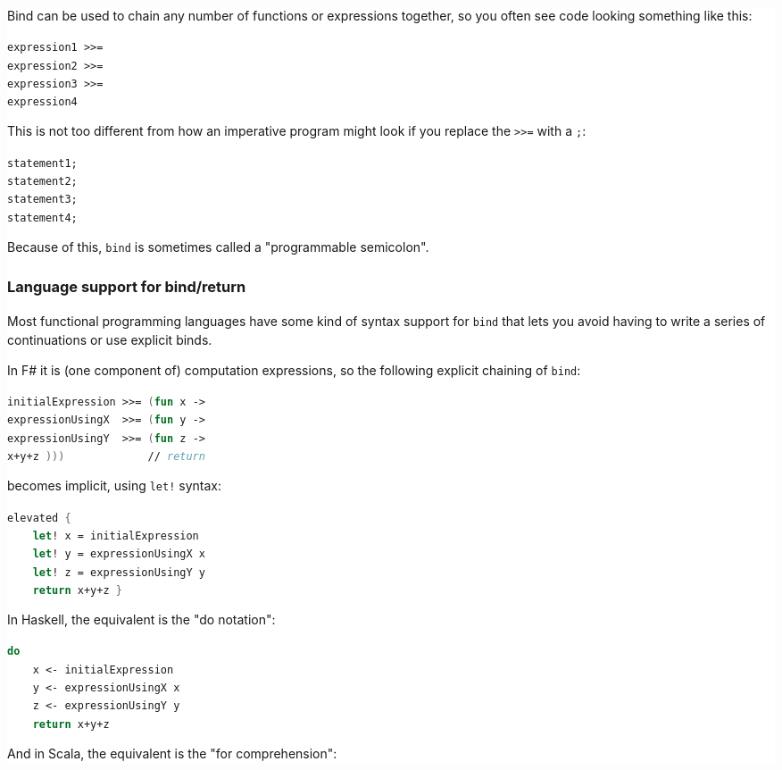 Bind can be used to chain any number of functions or expressions together, so you often see code looking something like this:

```fsharp
expression1 >>=
expression2 >>=
expression3 >>=
expression4
```

This is not too different from how an imperative program might look if you replace the `>>=` with a `;`:

```fsharp
statement1;
statement2;
statement3;
statement4;
```

Because of this, `bind` is sometimes called a "programmable semicolon".

### Language support for bind/return

Most functional programming languages have some kind of syntax support for `bind` that lets you avoid having to write a series of continuations or use explicit binds.

In F# it is (one component of) computation expressions, so the following explicit chaining of `bind`:

```fsharp
initialExpression >>= (fun x ->
expressionUsingX  >>= (fun y ->
expressionUsingY  >>= (fun z ->
x+y+z )))             // return
```

becomes implicit, using `let!` syntax:

```fsharp
elevated {
    let! x = initialExpression
    let! y = expressionUsingX x
    let! z = expressionUsingY y
    return x+y+z }
```

In Haskell, the equivalent is the "do notation":

```fsharp
do
    x <- initialExpression
    y <- expressionUsingX x
    z <- expressionUsingY y
    return x+y+z
```

And in Scala, the equivalent is the "for comprehension":
